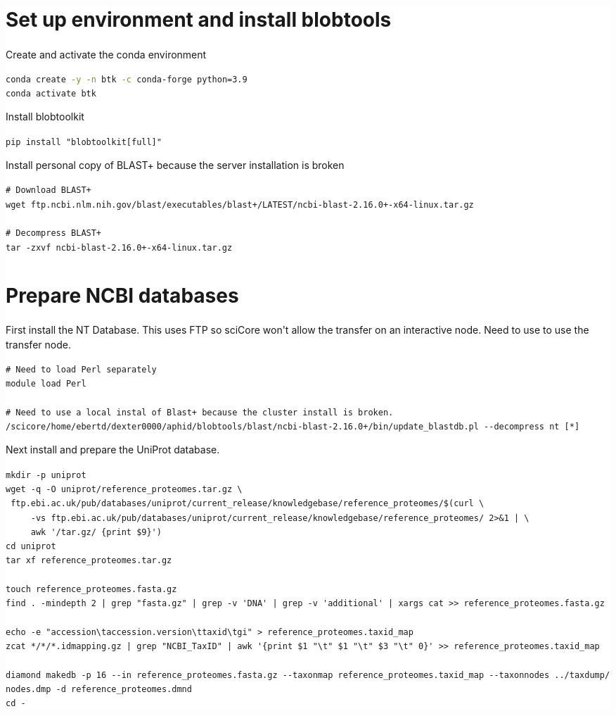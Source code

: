 # Set up environment and install blobtools

Create and activate the conda environment

````bash
conda create -y -n btk -c conda-forge python=3.9
conda activate btk
````

Install blobtoolkit

````
pip install "blobtoolkit[full]"
````

Install personal copy of BLAST+ because the server installation is broken

````
# Download BLAST+
wget ftp.ncbi.nlm.nih.gov/blast/executables/blast+/LATEST/ncbi-blast-2.16.0+-x64-linux.tar.gz

# Decompress BLAST+
tar -zxvf ncbi-blast-2.16.0+-x64-linux.tar.gz
````



# Prepare NCBI databases

First install the NT Database. This uses FTP so sciCore won't allow the transfer on an interactive node. Need to use to use the transfer node.

````
# Need to load Perl separately
module load Perl

# Need to use a local instal of Blast+ because the cluster install is broken.
/scicore/home/ebertd/dexter0000/aphid/blobtools/blast/ncbi-blast-2.16.0+/bin/update_blastdb.pl --decompress nt [*]
````

Next install and prepare the UniProt database.

````
mkdir -p uniprot
wget -q -O uniprot/reference_proteomes.tar.gz \
 ftp.ebi.ac.uk/pub/databases/uniprot/current_release/knowledgebase/reference_proteomes/$(curl \
     -vs ftp.ebi.ac.uk/pub/databases/uniprot/current_release/knowledgebase/reference_proteomes/ 2>&1 | \
     awk '/tar.gz/ {print $9}')
cd uniprot
tar xf reference_proteomes.tar.gz

touch reference_proteomes.fasta.gz
find . -mindepth 2 | grep "fasta.gz" | grep -v 'DNA' | grep -v 'additional' | xargs cat >> reference_proteomes.fasta.gz

echo -e "accession\taccession.version\ttaxid\tgi" > reference_proteomes.taxid_map
zcat */*/*.idmapping.gz | grep "NCBI_TaxID" | awk '{print $1 "\t" $1 "\t" $3 "\t" 0}' >> reference_proteomes.taxid_map

diamond makedb -p 16 --in reference_proteomes.fasta.gz --taxonmap reference_proteomes.taxid_map --taxonnodes ../taxdump/nodes.dmp -d reference_proteomes.dmnd
cd -
````
